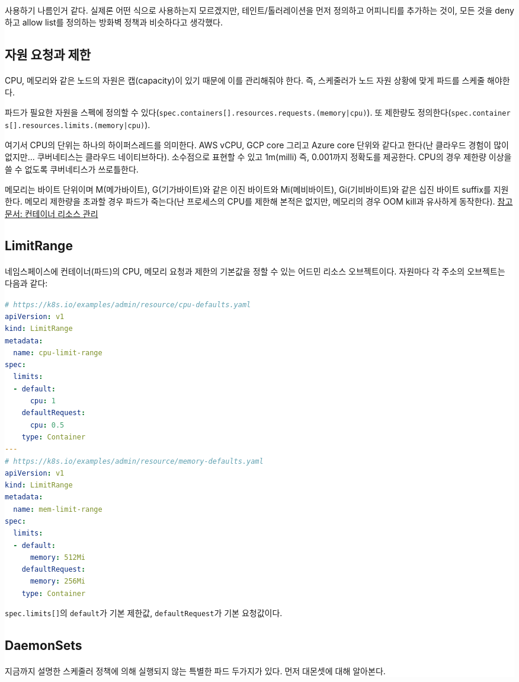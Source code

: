 사용하기 나름인거 같다. 실제론 어떤 식으로 사용하는지 모르겠지만, 테인트/톨러레이션을 먼저 정의하고 어피니티를 추가하는 것이, 모든 것을 deny하고 allow list를 정의하는 방화벽 정책과 비슷하다고 생각했다.

## 자원 요청과 제한
CPU, 메모리와 같은 노드의 자원은 캡(capacity)이 있기 때문에 이를 관리해줘야 한다. 즉, 스케줄러가 노드 자원 상황에 맞게 파드를 스케줄 해야한다.

파드가 필요한 자원을 스펙에 정의할 수 있다(`spec.containers[].resources.requests.(memory|cpu)`). 또 제한량도 정의한다(`spec.containers[].resources.limits.(memory|cpu)`).

여기서 CPU의 단위는 하나의 하이퍼스레드를 의미한다. AWS vCPU, GCP core 그리고 Azure core 단위와 같다고 한다(난 클라우드 경험이 많이 없지만... 쿠버네티스는 클라우드 네이티브하다). 소수점으로 표현할 수 있고 1m(milli) 즉, 0.001까지 정확도를 제공한다. CPU의 경우 제한량 이상을 쓸 수 없도록 쿠버네티스가 쓰로틀한다.

메모리는 바이트 단위이며 M(메가바이트), G(기가바이트)와 같은 이진 바이트와 Mi(메비바이트), Gi(기비바이트)와 같은 십진 바이트 suffix를 지원한다. 메모리 제한량을 초과할 경우 파드가 죽는다(난 프로세스의 CPU를 제한해 본적은 없지만, 메모리의 경우 OOM kill과 유사하게 동작한다). [참고 문서: 컨테이너 리소스 관리](https://kubernetes.io/ko/docs/concepts/configuration/manage-resources-containers/#%EB%A9%94%EB%AA%A8%EB%A6%AC%EC%9D%98-%EC%9D%98%EB%AF%B8)


## LimitRange
네임스페이스에 컨테이너(파드)의 CPU, 메모리 요청과 제한의 기본값을 정할 수 있는 어드민 리소스 오브젝트이다. 자원마다 각 주소의 오브젝트는 다음과 같다:
```yml
# https://k8s.io/examples/admin/resource/cpu-defaults.yaml
apiVersion: v1
kind: LimitRange
metadata:
  name: cpu-limit-range
spec:
  limits:
  - default:
      cpu: 1
    defaultRequest:
      cpu: 0.5
    type: Container
---
# https://k8s.io/examples/admin/resource/memory-defaults.yaml
apiVersion: v1
kind: LimitRange
metadata:
  name: mem-limit-range
spec:
  limits:
  - default:
      memory: 512Mi
    defaultRequest:
      memory: 256Mi
    type: Container
```
`spec.limits[]`의 `default`가 기본 제한값, `defaultRequest`가 기본 요청값이다.

## DaemonSets
지금까지 설명한 스케줄러 정책에 의해 실행되지 않는 특별한 파드 두가지가 있다. 먼저 대몬셋에 대해 알아본다.
